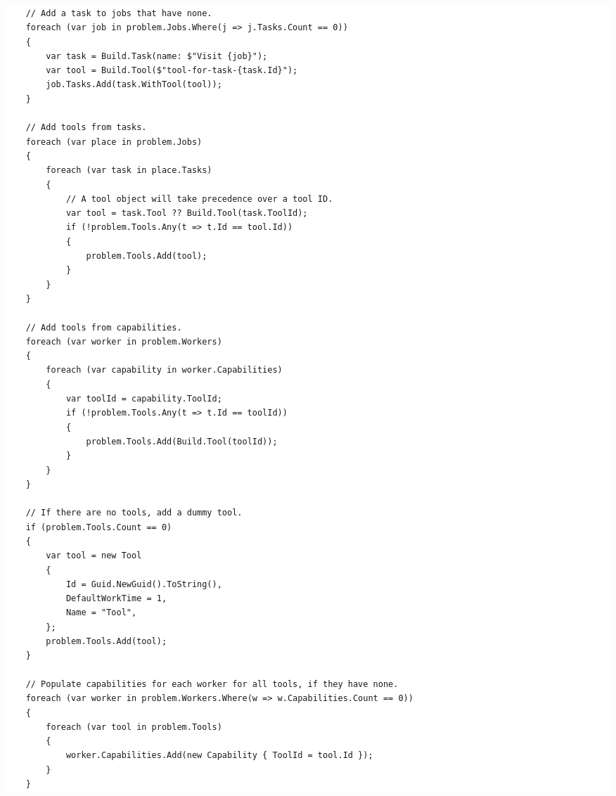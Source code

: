 		// Add a task to jobs that have none.
		foreach (var job in problem.Jobs.Where(j => j.Tasks.Count == 0))
		{
			var task = Build.Task(name: $"Visit {job}");
			var tool = Build.Tool($"tool-for-task-{task.Id}");
			job.Tasks.Add(task.WithTool(tool));
		}

		// Add tools from tasks.
		foreach (var place in problem.Jobs)
		{
			foreach (var task in place.Tasks)
			{
				// A tool object will take precedence over a tool ID.
				var tool = task.Tool ?? Build.Tool(task.ToolId);
				if (!problem.Tools.Any(t => t.Id == tool.Id))
				{
					problem.Tools.Add(tool);
				}
			}
		}

		// Add tools from capabilities.
		foreach (var worker in problem.Workers)
		{
			foreach (var capability in worker.Capabilities)
			{
				var toolId = capability.ToolId;
				if (!problem.Tools.Any(t => t.Id == toolId))
				{
					problem.Tools.Add(Build.Tool(toolId));
				}
			}
		}

		// If there are no tools, add a dummy tool.
		if (problem.Tools.Count == 0)
		{
			var tool = new Tool
			{
				Id = Guid.NewGuid().ToString(),
				DefaultWorkTime = 1,
				Name = "Tool",
			};
			problem.Tools.Add(tool);
		}

		// Populate capabilities for each worker for all tools, if they have none.
		foreach (var worker in problem.Workers.Where(w => w.Capabilities.Count == 0))
		{
			foreach (var tool in problem.Tools)
			{
				worker.Capabilities.Add(new Capability { ToolId = tool.Id });
			}
		}
